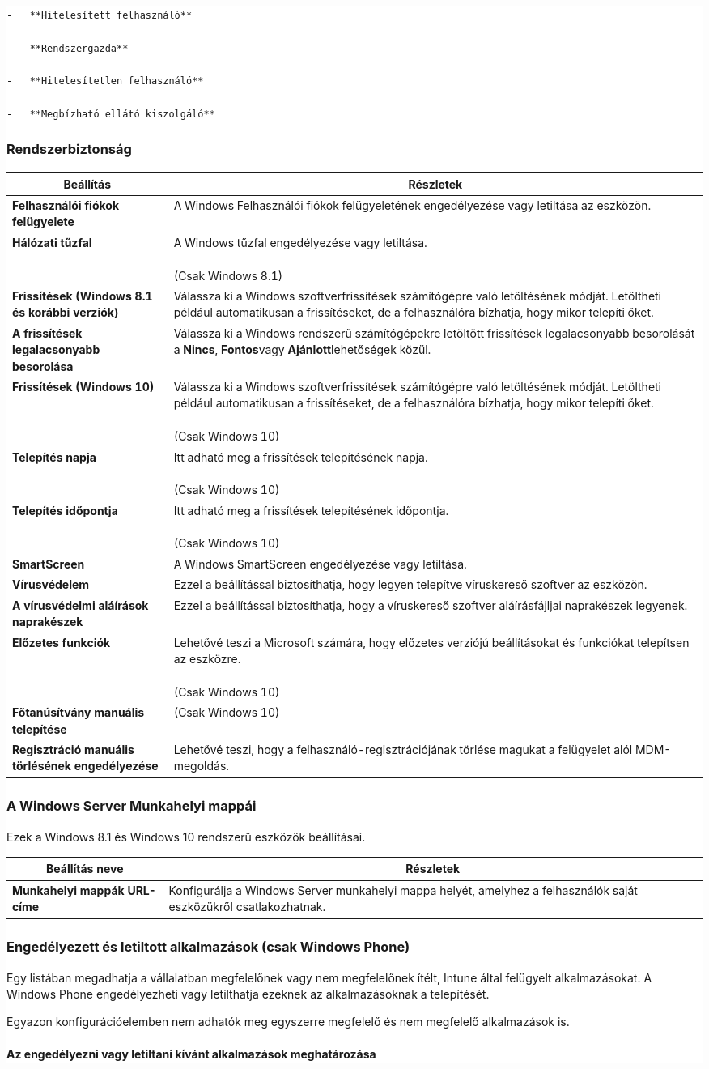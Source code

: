     -   **Hitelesített felhasználó**  
  
    -   **Rendszergazda**  
  
    -   **Hitelesítetlen felhasználó**  
  
    -   **Megbízható ellátó kiszolgáló**  
  
### <a name="system-security"></a>Rendszerbiztonság  
  
|Beállítás|Részletek|  
|-------------|-------------|  
|**Felhasználói fiókok felügyelete**|A Windows Felhasználói fiókok felügyeletének engedélyezése vagy letiltása az eszközön.|  
|**Hálózati tűzfal**|A Windows tűzfal engedélyezése vagy letiltása.<br /><br /> (Csak Windows 8.1)|  
|**Frissítések (Windows 8.1 és korábbi verziók)**|Válassza ki a Windows szoftverfrissítések számítógépre való letöltésének módját. Letöltheti például automatikusan a frissítéseket, de a felhasználóra bízhatja, hogy mikor telepíti őket.|  
|**A frissítések legalacsonyabb besorolása**|Válassza ki a Windows rendszerű számítógépekre letöltött frissítések legalacsonyabb besorolását a **Nincs**, **Fontos**vagy **Ajánlott**lehetőségek közül.|  
|**Frissítések (Windows 10)**|Válassza ki a Windows szoftverfrissítések számítógépre való letöltésének módját. Letöltheti például automatikusan a frissítéseket, de a felhasználóra bízhatja, hogy mikor telepíti őket.<br /><br /> (Csak Windows 10)|  
|**Telepítés napja**|Itt adható meg a frissítések telepítésének napja.<br /><br /> (Csak Windows 10)|  
|**Telepítés időpontja**|Itt adható meg a frissítések telepítésének időpontja.<br /><br /> (Csak Windows 10)|  
|**SmartScreen**|A Windows SmartScreen engedélyezése vagy letiltása.|  
|**Vírusvédelem**|Ezzel a beállítással biztosíthatja, hogy legyen telepítve víruskereső szoftver az eszközön.|  
|**A vírusvédelmi aláírások naprakészek**|Ezzel a beállítással biztosíthatja, hogy a víruskereső szoftver aláírásfájljai naprakészek legyenek.|  
|**Előzetes funkciók**|Lehetővé teszi a Microsoft számára, hogy előzetes verziójú beállításokat és funkciókat telepítsen az eszközre.<br /><br /> (Csak Windows 10)|  
|**Főtanúsítvány manuális telepítése**|(Csak Windows 10)| 
|**Regisztráció manuális törlésének engedélyezése**|Lehetővé teszi, hogy a felhasználó-regisztrációjának törlése magukat a felügyelet alól MDM-megoldás.| 
  
###  <a name="windows-server-work-folders"></a>A Windows Server Munkahelyi mappái  
 Ezek a Windows 8.1 és Windows 10 rendszerű eszközök beállításai.  
  
|Beállítás neve|Részletek|  
|------------------|-------------|  
|**Munkahelyi mappák URL-címe**|Konfigurálja a Windows Server munkahelyi mappa helyét, amelyhez a felhasználók saját eszközükről csatlakozhatnak.|  
  
### <a name="allowed-and-blocked-apps-windows-phone-only"></a>Engedélyezett és letiltott alkalmazások (csak Windows Phone)  
 Egy listában megadhatja a vállalatban megfelelőnek vagy nem megfelelőnek ítélt, Intune által felügyelt alkalmazásokat. A Windows Phone engedélyezheti vagy letilthatja ezeknek az alkalmazásoknak a telepítését.  
  
 Egyazon konfigurációelemben nem adhatók meg egyszerre megfelelő és nem megfelelő alkalmazások is.  
  
#### <a name="to-specify-apps-that-will-be-allowed-or-blocked"></a>Az engedélyezni vagy letiltani kívánt alkalmazások meghatározása  
  